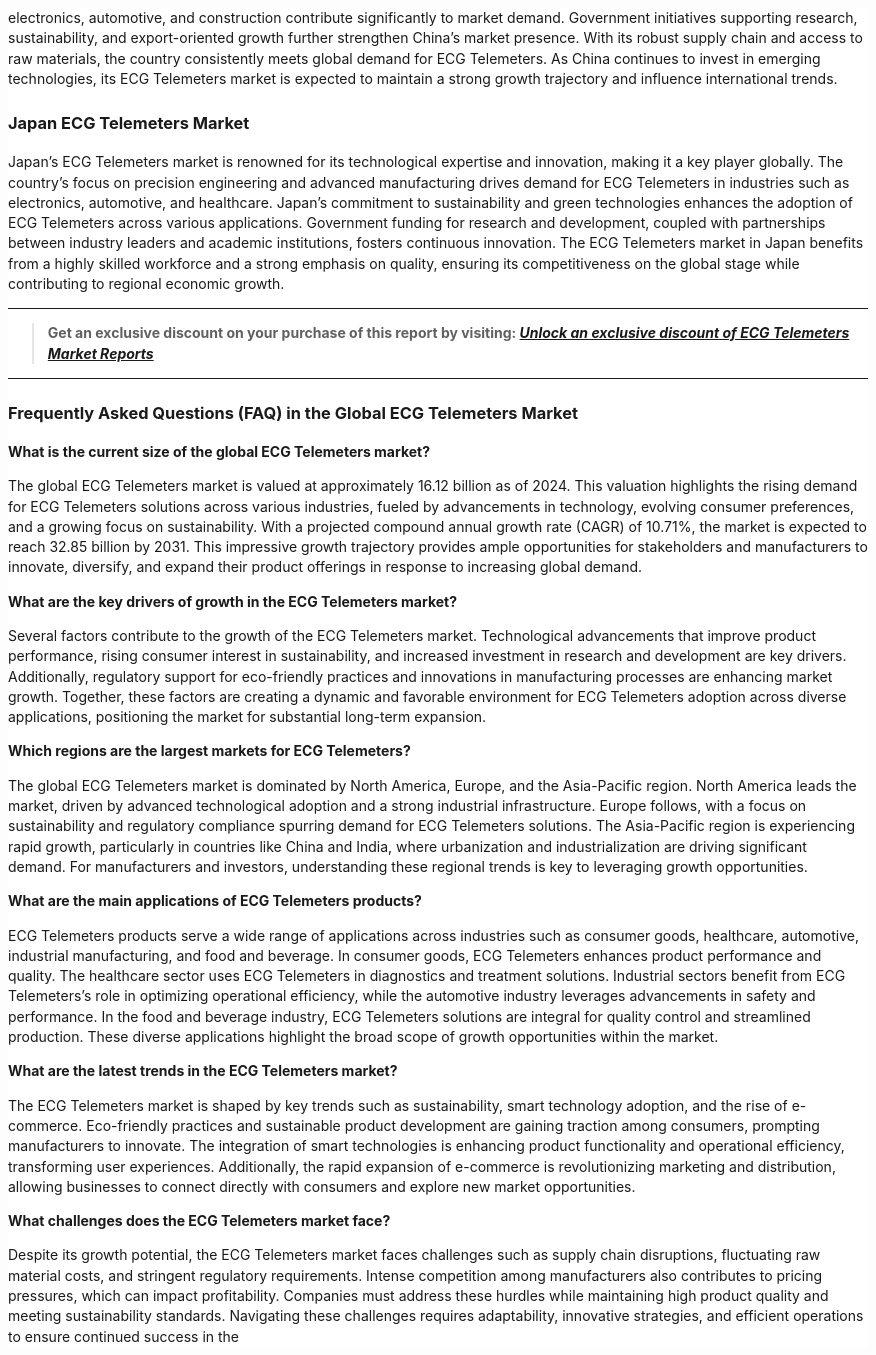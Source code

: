 electronics, automotive, and construction contribute significantly to market demand. Government initiatives supporting research, sustainability, and export-oriented growth further strengthen China&rsquo;s market presence. With its robust supply chain and access to raw materials, the country consistently meets global demand for ECG Telemeters. As China continues to invest in emerging technologies, its ECG Telemeters market is expected to maintain a strong growth trajectory and influence international trends.</p><h3>Japan ECG Telemeters Market</h3><p>Japan&rsquo;s ECG Telemeters market is renowned for its technological expertise and innovation, making it a key player globally. The country&rsquo;s focus on precision engineering and advanced manufacturing drives demand for ECG Telemeters in industries such as electronics, automotive, and healthcare. Japan&rsquo;s commitment to sustainability and green technologies enhances the adoption of ECG Telemeters across various applications. Government funding for research and development, coupled with partnerships between industry leaders and academic institutions, fosters continuous innovation. The ECG Telemeters market in Japan benefits from a highly skilled workforce and a strong emphasis on quality, ensuring its competitiveness on the global stage while contributing to regional economic growth.</p><hr /><blockquote><p><strong>Get an exclusive discount on your purchase of this report by visiting: <em><a href="://marketresearchpulse.com/ask-for-discount/127358?utm_source=Github&amp;utm_medium=021">Unlock an exclusive discount of ECG Telemeters Market Reports</a></em>&nbsp;</strong></p></blockquote><hr /><h3>Frequently Asked Questions (FAQ) in the Global ECG Telemeters Market</h3><p><strong>What is the current size of the global ECG Telemeters market?</strong></p><p>The global ECG Telemeters market is valued at approximately 16.12 billion as of 2024. This valuation highlights the rising demand for ECG Telemeters solutions across various industries, fueled by advancements in technology, evolving consumer preferences, and a growing focus on sustainability. With a projected compound annual growth rate (CAGR) of 10.71%, the market is expected to reach 32.85 billion by 2031. This impressive growth trajectory provides ample opportunities for stakeholders and manufacturers to innovate, diversify, and expand their product offerings in response to increasing global demand.</p><p><strong>What are the key drivers of growth in the ECG Telemeters market?</strong></p><p>Several factors contribute to the growth of the ECG Telemeters market. Technological advancements that improve product performance, rising consumer interest in sustainability, and increased investment in research and development are key drivers. Additionally, regulatory support for eco-friendly practices and innovations in manufacturing processes are enhancing market growth. Together, these factors are creating a dynamic and favorable environment for ECG Telemeters adoption across diverse applications, positioning the market for substantial long-term expansion.</p><p><strong>Which regions are the largest markets for ECG Telemeters?</strong></p><p>The global ECG Telemeters market is dominated by North America, Europe, and the Asia-Pacific region. North America leads the market, driven by advanced technological adoption and a strong industrial infrastructure. Europe follows, with a focus on sustainability and regulatory compliance spurring demand for ECG Telemeters solutions. The Asia-Pacific region is experiencing rapid growth, particularly in countries like China and India, where urbanization and industrialization are driving significant demand. For manufacturers and investors, understanding these regional trends is key to leveraging growth opportunities.</p><p><strong>What are the main applications of ECG Telemeters products?</strong></p><p>ECG Telemeters products serve a wide range of applications across industries such as consumer goods, healthcare, automotive, industrial manufacturing, and food and beverage. In consumer goods, ECG Telemeters enhances product performance and quality. The healthcare sector uses ECG Telemeters in diagnostics and treatment solutions. Industrial sectors benefit from ECG Telemeters&rsquo;s role in optimizing operational efficiency, while the automotive industry leverages advancements in safety and performance. In the food and beverage industry, ECG Telemeters solutions are integral for quality control and streamlined production. These diverse applications highlight the broad scope of growth opportunities within the market.</p><p><strong>What are the latest trends in the ECG Telemeters market?</strong></p><p>The ECG Telemeters market is shaped by key trends such as sustainability, smart technology adoption, and the rise of e-commerce. Eco-friendly practices and sustainable product development are gaining traction among consumers, prompting manufacturers to innovate. The integration of smart technologies is enhancing product functionality and operational efficiency, transforming user experiences. Additionally, the rapid expansion of e-commerce is revolutionizing marketing and distribution, allowing businesses to connect directly with consumers and explore new market opportunities.</p><p><strong>What challenges does the ECG Telemeters market face?</strong></p><p>Despite its growth potential, the ECG Telemeters market faces challenges such as supply chain disruptions, fluctuating raw material costs, and stringent regulatory requirements. Intense competition among manufacturers also contributes to pricing pressures, which can impact profitability. Companies must address these hurdles while maintaining high product quality and meeting sustainability standards. Navigating these challenges requires adaptability, innovative strategies, and efficient operations to ensure continued success in the